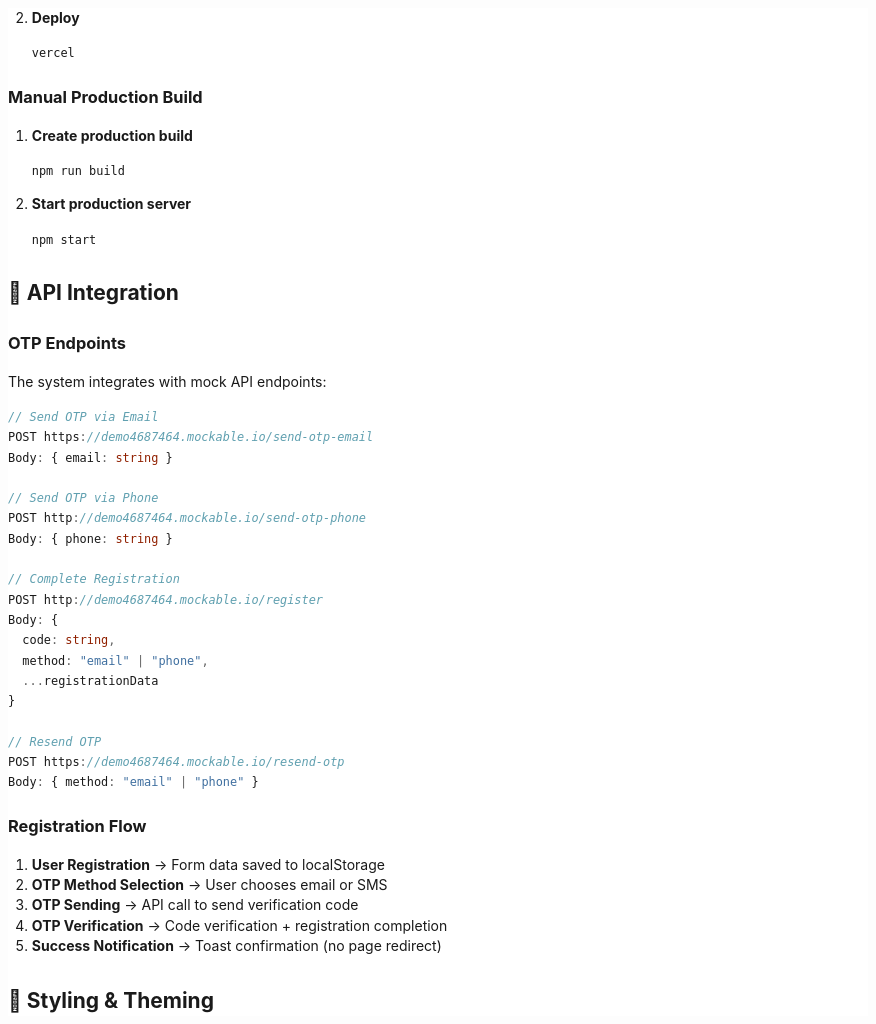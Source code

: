 2. **Deploy**
   ```bash
   vercel
   ```

### Manual Production Build

1. **Create production build**
   ```bash
   npm run build
   ```

2. **Start production server**
   ```bash
   npm start
   ```

## 🔗 API Integration

### OTP Endpoints
The system integrates with mock API endpoints:

```typescript
// Send OTP via Email
POST https://demo4687464.mockable.io/send-otp-email
Body: { email: string }

// Send OTP via Phone
POST http://demo4687464.mockable.io/send-otp-phone
Body: { phone: string }

// Complete Registration
POST http://demo4687464.mockable.io/register
Body: { 
  code: string, 
  method: "email" | "phone",
  ...registrationData 
}

// Resend OTP
POST https://demo4687464.mockable.io/resend-otp
Body: { method: "email" | "phone" }
```

### Registration Flow

1. **User Registration** → Form data saved to localStorage
2. **OTP Method Selection** → User chooses email or SMS
3. **OTP Sending** → API call to send verification code
4. **OTP Verification** → Code verification + registration completion
5. **Success Notification** → Toast confirmation (no page redirect)

## 🎨 Styling & Theming
